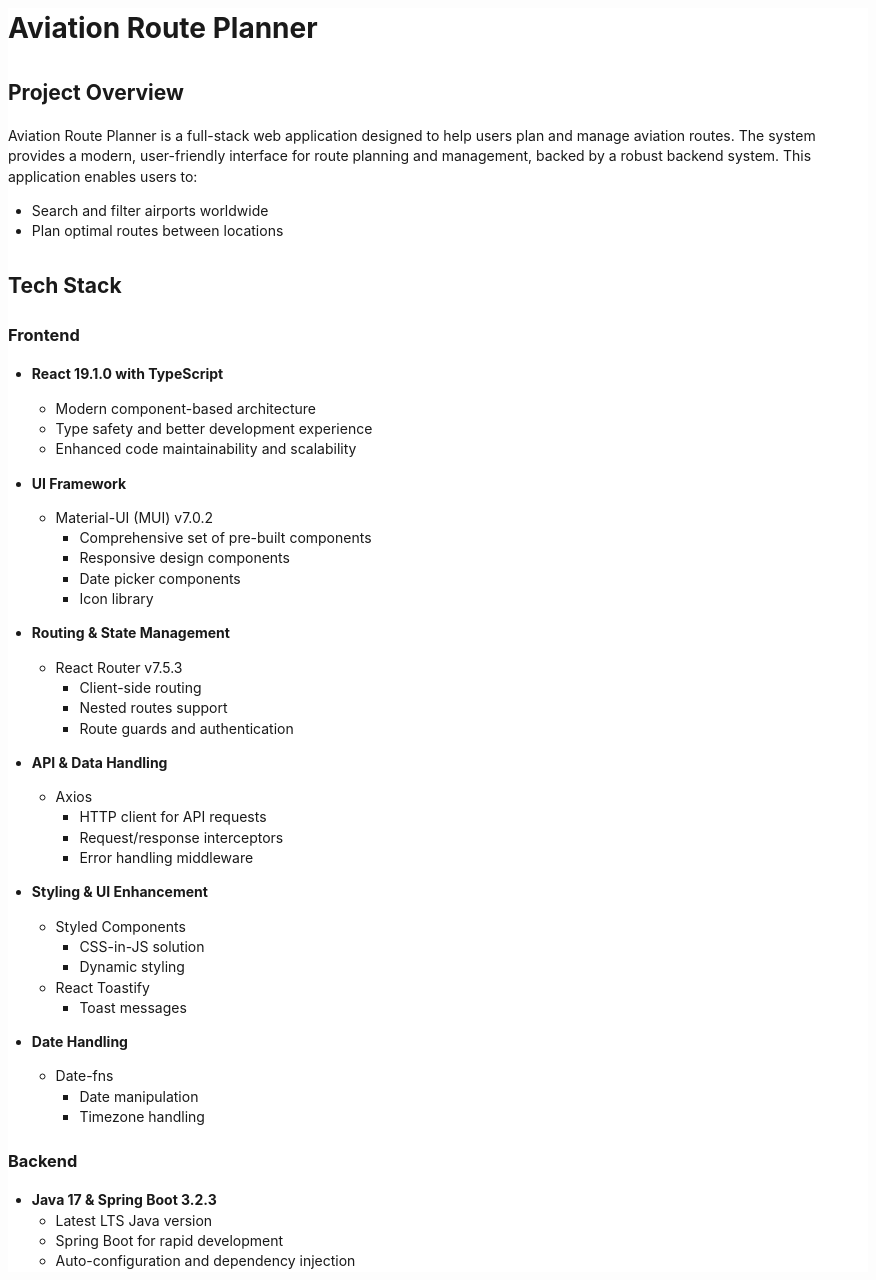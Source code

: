 # Aviation Route Planner

## Project Overview
Aviation Route Planner is a full-stack web application designed to help users plan and manage aviation routes. The system provides a modern, user-friendly interface for route planning and management, backed by a robust backend system. This application enables users to:

- Search and filter airports worldwide
- Plan optimal routes between locations

## Tech Stack

### Frontend
- **React 19.1.0 with TypeScript**
  - Modern component-based architecture
  - Type safety and better development experience
  - Enhanced code maintainability and scalability

- **UI Framework**
  - Material-UI (MUI) v7.0.2
    - Comprehensive set of pre-built components
    - Responsive design components
    - Date picker components
    - Icon library

- **Routing & State Management**
  - React Router v7.5.3
    - Client-side routing
    - Nested routes support
    - Route guards and authentication

- **API & Data Handling**
  - Axios
    - HTTP client for API requests
    - Request/response interceptors
    - Error handling middleware

- **Styling & UI Enhancement**
  - Styled Components
    - CSS-in-JS solution
    - Dynamic styling
  - React Toastify
    - Toast messages

- **Date Handling**
  - Date-fns
    - Date manipulation
    - Timezone handling

### Backend
- **Java 17 & Spring Boot 3.2.3**
  - Latest LTS Java version
  - Spring Boot for rapid development
  - Auto-configuration and dependency injection

